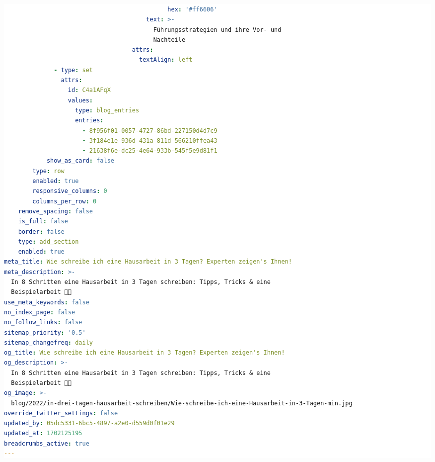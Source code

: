 ```yaml
                                              hex: '#ff6606'
                                        text: >-
                                          Führungsstrategien und ihre Vor- und
                                          Nachteile
                                    attrs:
                                      textAlign: left
              - type: set
                attrs:
                  id: C4a1AFqX
                  values:
                    type: blog_entries
                    entries:
                      - 8f956f01-0057-4727-86bd-227150d4d7c9
                      - 3f184e1e-936d-431a-811d-566210ffea43
                      - 21638f6e-dc25-4e64-933b-545f5e9d81f1
            show_as_card: false
        type: row
        enabled: true
        responsive_columns: 0
        columns_per_row: 0
    remove_spacing: false
    is_full: false
    border: false
    type: add_section
    enabled: true
meta_title: Wie schreibe ich eine Hausarbeit in 3 Tagen? Experten zeigen's Ihnen!
meta_description: >-
  In 8 Schritten eine Hausarbeit in 3 Tagen schreiben: Tipps, Tricks & eine
  Beispielarbeit 👨‍🎓
use_meta_keywords: false
no_index_page: false
no_follow_links: false
sitemap_priority: '0.5'
sitemap_changefreq: daily
og_title: Wie schreibe ich eine Hausarbeit in 3 Tagen? Experten zeigen's Ihnen!
og_description: >-
  In 8 Schritten eine Hausarbeit in 3 Tagen schreiben: Tipps, Tricks & eine
  Beispielarbeit 👨‍🎓
og_image: >-
  blog/2022/in-drei-tagen-hausarbeit-schreiben/Wie-schreibe-ich-eine-Hausarbeit-in-3-Tagen-min.jpg
override_twitter_settings: false
updated_by: 05dc5331-6bc5-4897-a2e0-d559d0f01e29
updated_at: 1702125195
breadcrumbs_active: true
---
```

